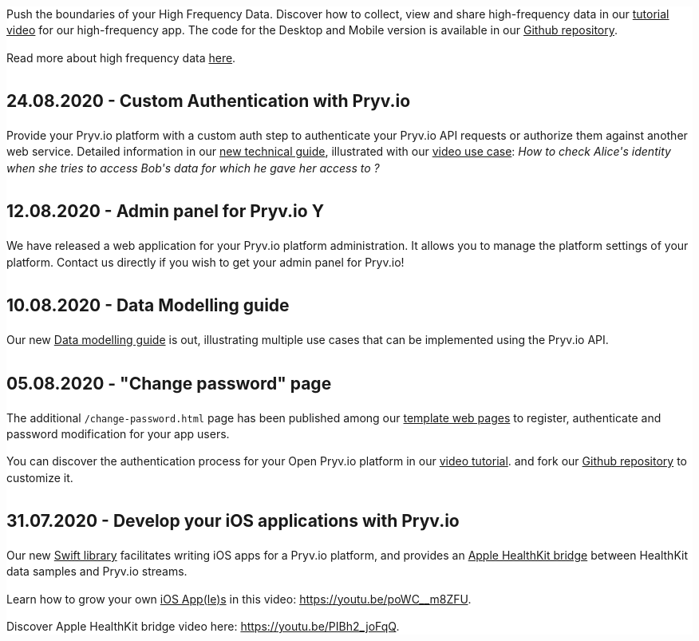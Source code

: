 Push the boundaries of your High Frequency Data. Discover how to collect, view and share high-frequency data in our [tutorial video](https://www.youtube.com/watch?v=l6uOXr1_ivA) for our high-frequency app.
The code for the Desktop and Mobile version is available in our [Github repository](https://github.com/pryv/example-apps-web/tree/release/hf-example/hf-data).

Read more about high frequency data [here](https://support.pryv.com/hc/en-us/articles/360014131139).

## 24.08.2020 - Custom Authentication with Pryv.io

Provide your Pryv.io platform with a custom auth step to authenticate your Pryv.io API requests or authorize them against another web service. Detailed information in our [new technical guide](/guides/custom-auth/), illustrated with our [video use case](https://www.youtube.com/watch?v=Z1Ufo_9b_E4&feature=youtu.be): *How to check Alice's identity when she tries to access Bob's data for which he gave her access to ?*

## 12.08.2020 - Admin panel for Pryv.io <span onclick="location='/concepts/#entreprise-license-open-source-license'" class="entreprise-tag"><span title="Entreprise License Only" class="label">Y</span></span>

We have released a web application for your Pryv.io platform administration. It allows you to manage the platform settings of your platform. Contact us directly if you wish to get your admin panel for Pryv.io!

## 10.08.2020 - Data Modelling guide

Our new [Data modelling guide](/guides/data-modelling/) is out, illustrating multiple use cases that can be implemented using the Pryv.io API.

## 05.08.2020 - "Change password" page

The additional `/change-password.html` page has been published among our [template web pages](https://github.com/pryv/app-web-auth3) to register, authenticate and password modification for your app users.

You can discover the authentication process for your Open Pryv.io platform in our [video tutorial](https://youtu.be/MfGTAgXr2WI). and fork our [Github repository](https://github.com/pryv/app-web-auth3/fork) to customize it.

## 31.07.2020 - Develop your iOS applications with Pryv.io

Our new [Swift library](https://github.com/pryv/lib-swift) facilitates writing iOS apps for a Pryv.io platform, and provides an [Apple HealthKit bridge](https://github.com/pryv/bridge-ios-healthkit) between HealthKit data samples and Pryv.io streams.

Learn how to grow your own [iOS App(le)s](https://github.com/pryv/app-ios-swift-example) in this video: https://youtu.be/poWC__m8ZFU.

Discover Apple HealthKit bridge video here: https://youtu.be/PIBh2_joFqQ.
